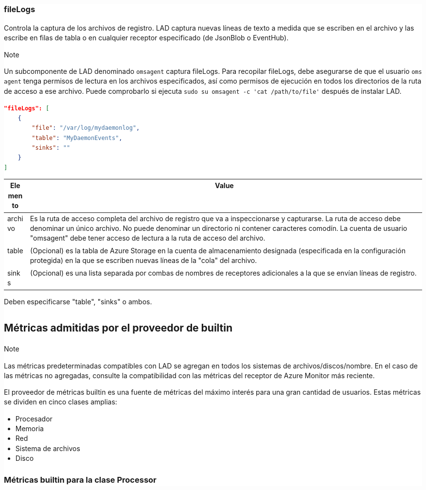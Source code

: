 
### <a name="filelogs"></a>fileLogs

Controla la captura de los archivos de registro. LAD captura nuevas líneas de texto a medida que se escriben en el archivo y las escribe en filas de tabla o en cualquier receptor especificado (de JsonBlob o EventHub).

> [!NOTE]
> Un subcomponente de LAD denominado `omsagent` captura fileLogs. Para recopilar fileLogs, debe asegurarse de que el usuario `omsagent` tenga permisos de lectura en los archivos especificados, así como permisos de ejecución en todos los directorios de la ruta de acceso a ese archivo. Puede comprobarlo si ejecuta `sudo su omsagent -c 'cat /path/to/file'` después de instalar LAD.

```json
"fileLogs": [
    {
        "file": "/var/log/mydaemonlog",
        "table": "MyDaemonEvents",
        "sinks": ""
    }
]
```

Elemento | Value
------- | -----
archivo | Es la ruta de acceso completa del archivo de registro que va a inspeccionarse y capturarse. La ruta de acceso debe denominar un único archivo. No puede denominar un directorio ni contener caracteres comodín. La cuenta de usuario "omsagent" debe tener acceso de lectura a la ruta de acceso del archivo.
table | (Opcional) es la tabla de Azure Storage en la cuenta de almacenamiento designada (especificada en la configuración protegida) en la que se escriben nuevas líneas de la "cola" del archivo.
sinks | (Opcional) es una lista separada por combas de nombres de receptores adicionales a la que se envían líneas de registro.

Deben especificarse "table", "sinks" o ambos.

## <a name="metrics-supported-by-the-builtin-provider"></a>Métricas admitidas por el proveedor de builtin

> [!NOTE]
> Las métricas predeterminadas compatibles con LAD se agregan en todos los sistemas de archivos/discos/nombre. En el caso de las métricas no agregadas, consulte la compatibilidad con las métricas del receptor de Azure Monitor más reciente.

El proveedor de métricas builtin es una fuente de métricas del máximo interés para una gran cantidad de usuarios. Estas métricas se dividen en cinco clases amplias:

* Procesador
* Memoria
* Red
* Sistema de archivos
* Disco

### <a name="builtin-metrics-for-the-processor-class"></a>Métricas builtin para la clase Processor
